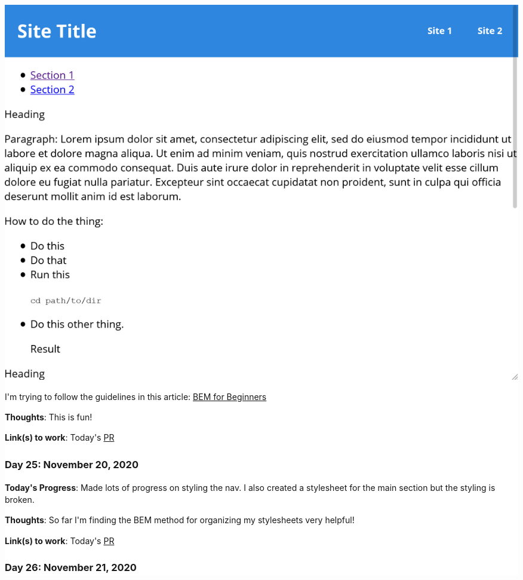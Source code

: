 <img src="images/tech-docs-page-day1.PNG" alt="screenshot tech docs site day 1">

I'm trying to follow the guidelines in this article: [BEM for Beginners](https://www.smashingmagazine.com/2018/06/bem-for-beginners/)

**Thoughts**: This is fun!

**Link(s) to work**: Today's [PR](https://github.com/newwebash/fcc-tech-docs-page/pull/2)


### Day 25: November 20, 2020

**Today's Progress**: Made lots of progress on styling the nav. I also created
a stylesheet for the main section but the styling is broken.

**Thoughts**: So far I'm finding the BEM method for organizing my stylesheets
very helpful!

**Link(s) to work**: Today's [PR](https://github.com/newwebash/fcc-tech-docs-page/pull/3)


### Day 26: November 21, 2020
